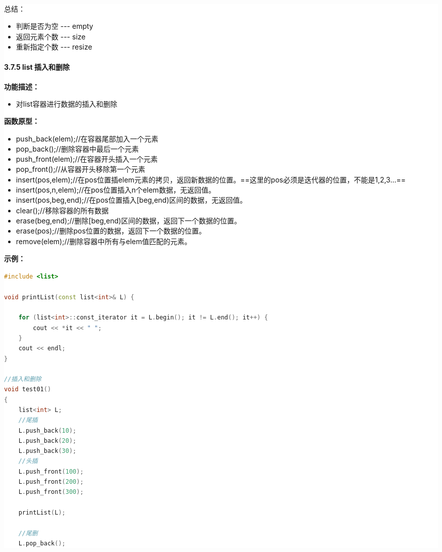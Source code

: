 ```C++
```

总结：

- 判断是否为空   --- empty
- 返回元素个数   --- size
- 重新指定个数   --- resize











#### 3.7.5 list 插入和删除

**功能描述：**

* 对list容器进行数据的插入和删除



**函数原型：**

* push_back(elem);//在容器尾部加入一个元素
* pop_back();//删除容器中最后一个元素
* push_front(elem);//在容器开头插入一个元素
* pop_front();//从容器开头移除第一个元素
* insert(pos,elem);//在pos位置插elem元素的拷贝，返回新数据的位置。==这里的pos必须是迭代器的位置，不能是1,2,3...==
* insert(pos,n,elem);//在pos位置插入n个elem数据，无返回值。
* insert(pos,beg,end);//在pos位置插入[beg,end)区间的数据，无返回值。
* clear();//移除容器的所有数据
* erase(beg,end);//删除[beg,end)区间的数据，返回下一个数据的位置。
* erase(pos);//删除pos位置的数据，返回下一个数据的位置。
* remove(elem);//删除容器中所有与elem值匹配的元素。





**示例：**

```C++
#include <list>

void printList(const list<int>& L) {

	for (list<int>::const_iterator it = L.begin(); it != L.end(); it++) {
		cout << *it << " ";
	}
	cout << endl;
}

//插入和删除
void test01()
{
	list<int> L;
	//尾插
	L.push_back(10);
	L.push_back(20);
	L.push_back(30);
	//头插
	L.push_front(100);
	L.push_front(200);
	L.push_front(300);

	printList(L);

	//尾删
	L.pop_back();
```